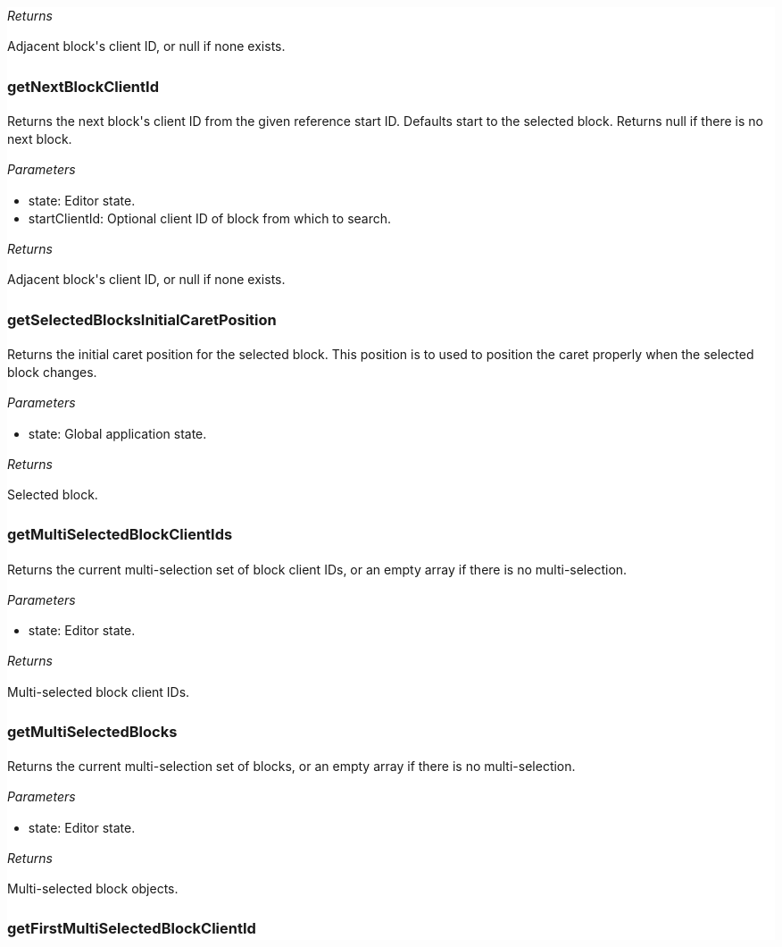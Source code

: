 *Returns*

Adjacent block's client ID, or null if none exists.

### getNextBlockClientId

Returns the next block's client ID from the given reference start ID.
Defaults start to the selected block. Returns null if there is no next
block.

*Parameters*

 * state: Editor state.
 * startClientId: Optional client ID of block from which to
                               search.

*Returns*

Adjacent block's client ID, or null if none exists.

### getSelectedBlocksInitialCaretPosition

Returns the initial caret position for the selected block.
This position is to used to position the caret properly when the selected block changes.

*Parameters*

 * state: Global application state.

*Returns*

Selected block.

### getMultiSelectedBlockClientIds

Returns the current multi-selection set of block client IDs, or an empty
array if there is no multi-selection.

*Parameters*

 * state: Editor state.

*Returns*

Multi-selected block client IDs.

### getMultiSelectedBlocks

Returns the current multi-selection set of blocks, or an empty array if
there is no multi-selection.

*Parameters*

 * state: Editor state.

*Returns*

Multi-selected block objects.

### getFirstMultiSelectedBlockClientId

